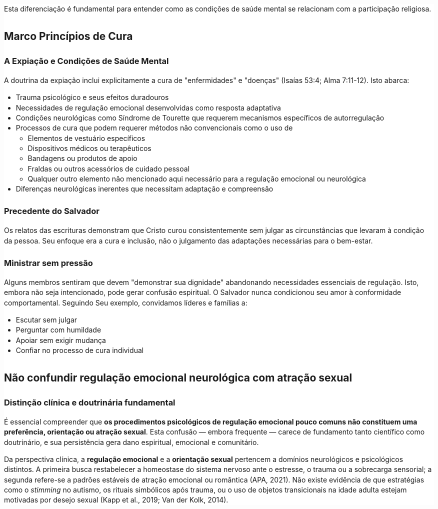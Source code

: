 Esta diferenciação é fundamental para entender como as condições de saúde mental se relacionam com a participação religiosa.

## Marco Princípios de Cura

### A Expiação e Condições de Saúde Mental

A doutrina da expiação inclui explicitamente a cura de "enfermidades" e "doenças" (Isaías 53:4; Alma 7:11-12). Isto abarca:

- Trauma psicológico e seus efeitos duradouros  
- Necessidades de regulação emocional desenvolvidas como resposta adaptativa  
- Condições neurológicas como Síndrome de Tourette que requerem mecanismos específicos de autorregulação  
- Processos de cura que podem requerer métodos não convencionais como o uso de  
  - Elementos de vestuário específicos  
  - Dispositivos médicos ou terapêuticos  
  - Bandagens ou produtos de apoio  
  - Fraldas ou outros acessórios de cuidado pessoal  
  - Qualquer outro elemento não mencionado aqui necessário para a regulação emocional ou neurológica  
- Diferenças neurológicas inerentes que necessitam adaptação e compreensão  

### Precedente do Salvador

Os relatos das escrituras demonstram que Cristo curou consistentemente sem julgar as circunstâncias que levaram à condição da pessoa. Seu enfoque era a cura e inclusão, não o julgamento das adaptações necessárias para o bem-estar.

### Ministrar sem pressão

Alguns membros sentiram que devem "demonstrar sua dignidade" abandonando necessidades essenciais de regulação. Isto, embora não seja intencionado, pode gerar confusão espiritual. O Salvador nunca condicionou seu amor à conformidade comportamental. Seguindo Seu exemplo, convidamos líderes e famílias a:  
- Escutar sem julgar  
- Perguntar com humildade  
- Apoiar sem exigir mudança  
- Confiar no processo de cura individual  

## Não confundir regulação emocional neurológica com atração sexual

### Distinção clínica e doutrinária fundamental

É essencial compreender que **os procedimentos psicológicos de regulação emocional pouco comuns não constituem uma preferência, orientação ou atração sexual**. Esta confusão — embora frequente — carece de fundamento tanto científico como doutrinário, e sua persistência gera dano espiritual, emocional e comunitário.

Da perspectiva clínica, a **regulação emocional** e a **orientação sexual** pertencem a domínios neurológicos e psicológicos distintos. A primeira busca restabelecer a homeostase do sistema nervoso ante o estresse, o trauma ou a sobrecarga sensorial; a segunda refere-se a padrões estáveis de atração emocional ou romântica (APA, 2021). Não existe evidência de que estratégias como o *stimming* no autismo, os rituais simbólicos após trauma, ou o uso de objetos transicionais na idade adulta estejam motivadas por desejo sexual (Kapp et al., 2019; Van der Kolk, 2014).
